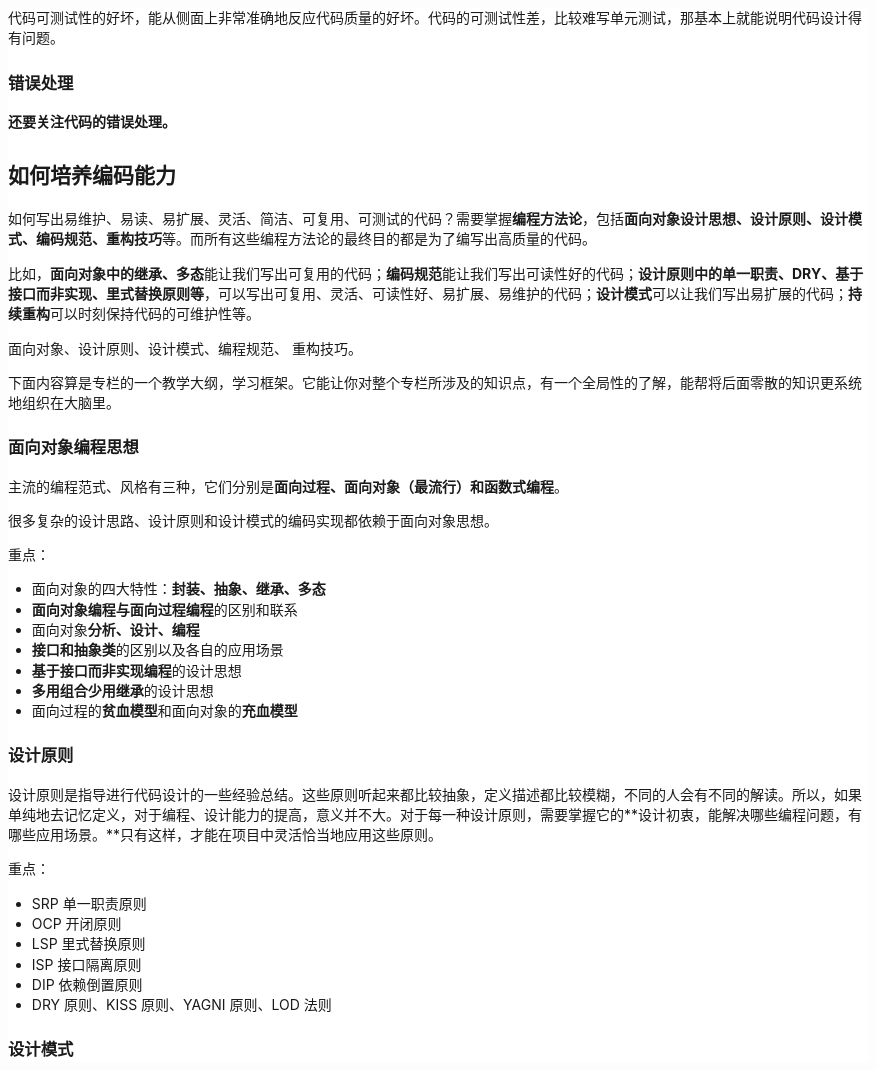 代码可测试性的好坏，能从侧面上非常准确地反应代码质量的好坏。代码的可测试性差，比较难写单元测试，那基本上就能说明代码设计得有问题。



### 错误处理

**还要关注代码的错误处理。**



## 如何培养编码能力

如何写出易维护、易读、易扩展、灵活、简洁、可复用、可测试的代码？需要掌握**编程方法论**，包括**面向对象设计思想、设计原则、设计模式、编码规范、重构技巧**等。而所有这些编程方法论的最终目的都是为了编写出高质量的代码。

比如，**面向对象中的继承、多态**能让我们写出可复用的代码；**编码规范**能让我们写出可读性好的代码；**设计原则中的单一职责、DRY、基于接口而非实现、里式替换原则等**，可以写出可复用、灵活、可读性好、易扩展、易维护的代码；**设计模式**可以让我们写出易扩展的代码；**持续重构**可以时刻保持代码的可维护性等。



面向对象、设计原则、设计模式、编程规范、 重构技巧。

下面内容算是专栏的一个教学大纲，学习框架。它能让你对整个专栏所涉及的知识点，有一个全局性的了解，能帮将后面零散的知识更系统地组织在大脑里。

### 面向对象编程思想

主流的编程范式、风格有三种，它们分别是**面向过程、面向对象（最流行）和函数式编程**。

很多复杂的设计思路、设计原则和设计模式的编码实现都依赖于面向对象思想。

重点：

- 面向对象的四大特性：**封装、抽象、继承、多态**
- **面向对象编程与面向过程编程**的区别和联系
- 面向对象**分析、设计、编程**
- **接口和抽象类**的区别以及各自的应用场景
- **基于接口而非实现编程**的设计思想
- **多用组合少用继承**的设计思想
- 面向过程的**贫血模型**和面向对象的**充血模型**



### 设计原则

设计原则是指导进行代码设计的一些经验总结。这些原则听起来都比较抽象，定义描述都比较模糊，不同的人会有不同的解读。所以，如果单纯地去记忆定义，对于编程、设计能力的提高，意义并不大。对于每一种设计原则，需要掌握它的**设计初衷，能解决哪些编程问题，有哪些应用场景。**只有这样，才能在项目中灵活恰当地应用这些原则。

重点：

- SRP 单一职责原则
- OCP 开闭原则
- LSP 里式替换原则
- ISP 接口隔离原则
- DIP 依赖倒置原则
- DRY 原则、KISS 原则、YAGNI 原则、LOD 法则



### 设计模式
